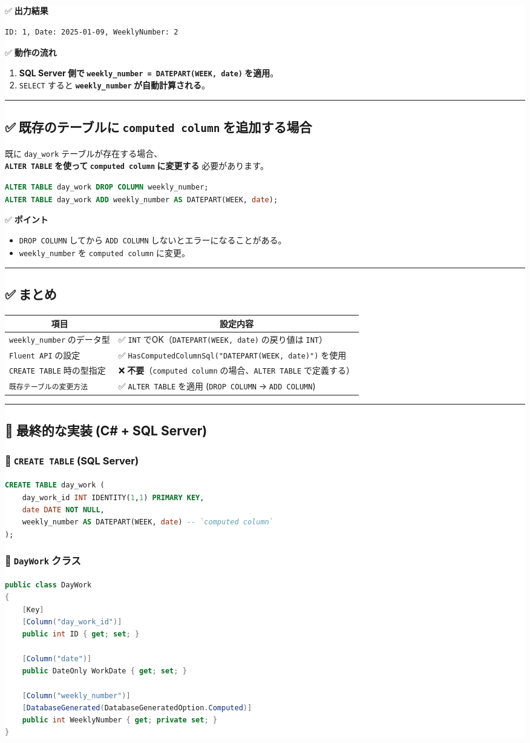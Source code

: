 ✅ **出力結果**
```
ID: 1, Date: 2025-01-09, WeeklyNumber: 2
```
✅ **動作の流れ**
1. **SQL Server 側で `weekly_number = DATEPART(WEEK, date)` を適用**。
2. `SELECT` すると **`weekly_number` が自動計算される**。

---

## **✅ 既存のテーブルに `computed column` を追加する場合**
既に `day_work` テーブルが存在する場合、  
**`ALTER TABLE` を使って `computed column` に変更する** 必要があります。

```sql
ALTER TABLE day_work DROP COLUMN weekly_number;
ALTER TABLE day_work ADD weekly_number AS DATEPART(WEEK, date);
```

✅ **ポイント**
- `DROP COLUMN` してから `ADD COLUMN` しないとエラーになることがある。
- `weekly_number` を `computed column` に変更。

---

## **✅ まとめ**
| **項目** | **設定内容** |
|---------|------------|
| `weekly_number` のデータ型 | ✅ `INT` でOK（`DATEPART(WEEK, date)` の戻り値は `INT`） |
| `Fluent API` の設定 | ✅ `HasComputedColumnSql("DATEPART(WEEK, date)")` を使用 |
| `CREATE TABLE` 時の型指定 | ❌ **不要**（`computed column` の場合、`ALTER TABLE` で定義する） |
| `既存テーブルの変更方法` | ✅ `ALTER TABLE` を適用 (`DROP COLUMN` → `ADD COLUMN`) |

---

## **🚀 最終的な実装 (C# + SQL Server)**
### **📌 `CREATE TABLE` (SQL Server)**
```sql
CREATE TABLE day_work (
    day_work_id INT IDENTITY(1,1) PRIMARY KEY,
    date DATE NOT NULL,
    weekly_number AS DATEPART(WEEK, date) -- `computed column`
);
```

### **📌 `DayWork` クラス**
```csharp
public class DayWork
{
    [Key]
    [Column("day_work_id")]
    public int ID { get; set; }

    [Column("date")]
    public DateOnly WorkDate { get; set; }

    [Column("weekly_number")]
    [DatabaseGenerated(DatabaseGeneratedOption.Computed)]
    public int WeeklyNumber { get; private set; }
}
```
